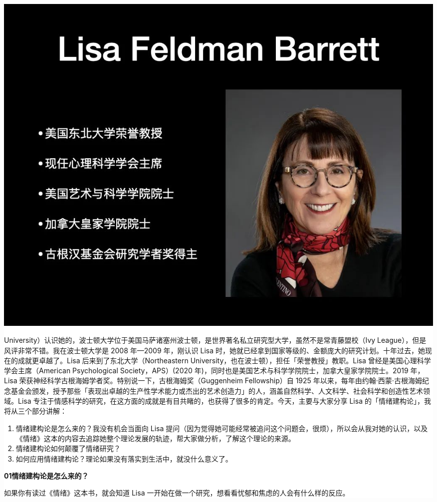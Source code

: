 ![](/assets/post_images/2024-05-29-17319183830770.6710782957299035.jpeg)

University）认识她的，波士顿大学位于美国马萨诸塞州波士顿，是世界著名私立研究型大学，虽然不是常青藤盟校（Ivy
League），但是风评非常不错。我在波士顿大学是 2008 年—2009 年，刚认识 Lisa
时，她就已经拿到国家等级的、金额庞大的研究计划。十年过去，她现在的成就更卓越了。Lisa 后来到了东北大学（Northeastern
University，也在波士顿），担任「荣誉教授」教职。Lisa 曾经是美国心理科学学会主席（American Psychological
Society，APS）(2020 年)，同时也是美国艺术与科学学院院士，加拿大皇家学院院士。2019 年，Lisa
荣获神经科学古根海姆学者奖。特别说一下，古根海姆奖（Guggenheim Fellowship）自 1925
年以来，每年由约翰·西蒙·古根海姆纪念基金会颁发，授予那些「表现出卓越的生产性学术能力或杰出的艺术创造力」的人，涵盖自然科学、人文科学、社会科学和创造性艺术领域。Lisa
专注于情感科学的研究，在这方面的成就是有目共睹的，也获得了很多的肯定。今天，主要与大家分享 Lisa 的「情绪建构论」，我将从三个部分讲解：

  1. 情绪建构论是怎么来的？我没有机会当面向 Lisa 提问（因为觉得她可能经常被追问这个问题会，很烦），所以会从我对她的认识，以及《情绪》这本的内容去追踪她整个理论发展的轨迹，帮大家做分析，了解这个理论的来源。
  2. 情绪建构论如何颠覆了情绪研究？
  3. 如何应用情绪建构论？理论如果没有落实到生活中，就没什么意义了。

**01情绪建构论是怎么来的？**

如果你有读过《情绪》这本书，就会知道 Lisa 一开始在做一个研究，想看看忧郁和焦虑的人会有什么样的反应。
